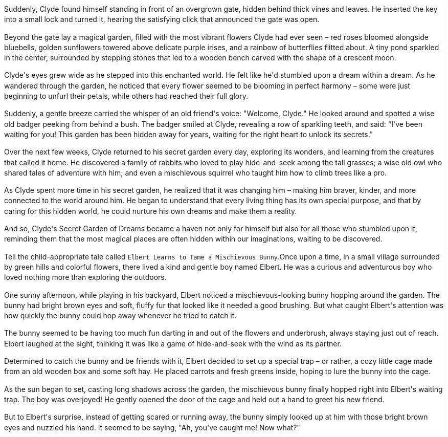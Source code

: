 Suddenly, Clyde found himself standing in front of an overgrown gate, hidden behind thick vines and leaves. He inserted the key into a small lock and turned it, hearing the satisfying click that announced the gate was open.

Beyond the gate lay a magical garden, filled with the most vibrant flowers Clyde had ever seen – red roses bloomed alongside bluebells, golden sunflowers towered above delicate purple irises, and a rainbow of butterflies flitted about. A tiny pond sparkled in the center, surrounded by stepping stones that led to a wooden bench carved with the shape of a crescent moon.

Clyde's eyes grew wide as he stepped into this enchanted world. He felt like he'd stumbled upon a dream within a dream. As he wandered through the garden, he noticed that every flower seemed to be blooming in perfect harmony – some were just beginning to unfurl their petals, while others had reached their full glory.

Suddenly, a gentle breeze carried the whisper of an old friend's voice: "Welcome, Clyde." He looked around and spotted a wise old badger peeking from behind a bush. The badger smiled at Clyde, revealing a row of sparkling teeth, and said: "I've been waiting for you! This garden has been hidden away for years, waiting for the right heart to unlock its secrets."

Over the next few weeks, Clyde returned to his secret garden every day, exploring its wonders, and learning from the creatures that called it home. He discovered a family of rabbits who loved to play hide-and-seek among the tall grasses; a wise old owl who shared tales of adventure with him; and even a mischievous squirrel who taught him how to climb trees like a pro.

As Clyde spent more time in his secret garden, he realized that it was changing him – making him braver, kinder, and more connected to the world around him. He began to understand that every living thing has its own special purpose, and that by caring for this hidden world, he could nurture his own dreams and make them a reality.

And so, Clyde's Secret Garden of Dreams became a haven not only for himself but also for all those who stumbled upon it, reminding them that the most magical places are often hidden within our imaginations, waiting to be discovered.<end>

Tell the child-appropriate tale called `Elbert Learns to Tame a Mischievous Bunny`.<start>Once upon a time, in a small village surrounded by green hills and colorful flowers, there lived a kind and gentle boy named Elbert. He was a curious and adventurous boy who loved nothing more than exploring the outdoors.

One sunny afternoon, while playing in his backyard, Elbert noticed a mischievous-looking bunny hopping around the garden. The bunny had bright brown eyes and soft, fluffy fur that looked like it needed a good brushing. But what caught Elbert's attention was how quickly the bunny could hop away whenever he tried to catch it.

The bunny seemed to be having too much fun darting in and out of the flowers and underbrush, always staying just out of reach. Elbert laughed at the sight, thinking it was like a game of hide-and-seek with the wind as its partner.

Determined to catch the bunny and be friends with it, Elbert decided to set up a special trap – or rather, a cozy little cage made from an old wooden box and some soft hay. He placed carrots and fresh greens inside, hoping to lure the bunny into the cage.

As the sun began to set, casting long shadows across the garden, the mischievous bunny finally hopped right into Elbert's waiting trap. The boy was overjoyed! He gently opened the door of the cage and held out a hand to greet his new friend.

But to Elbert's surprise, instead of getting scared or running away, the bunny simply looked up at him with those bright brown eyes and nuzzled his hand. It seemed to be saying, "Ah, you've caught me! Now what?"
